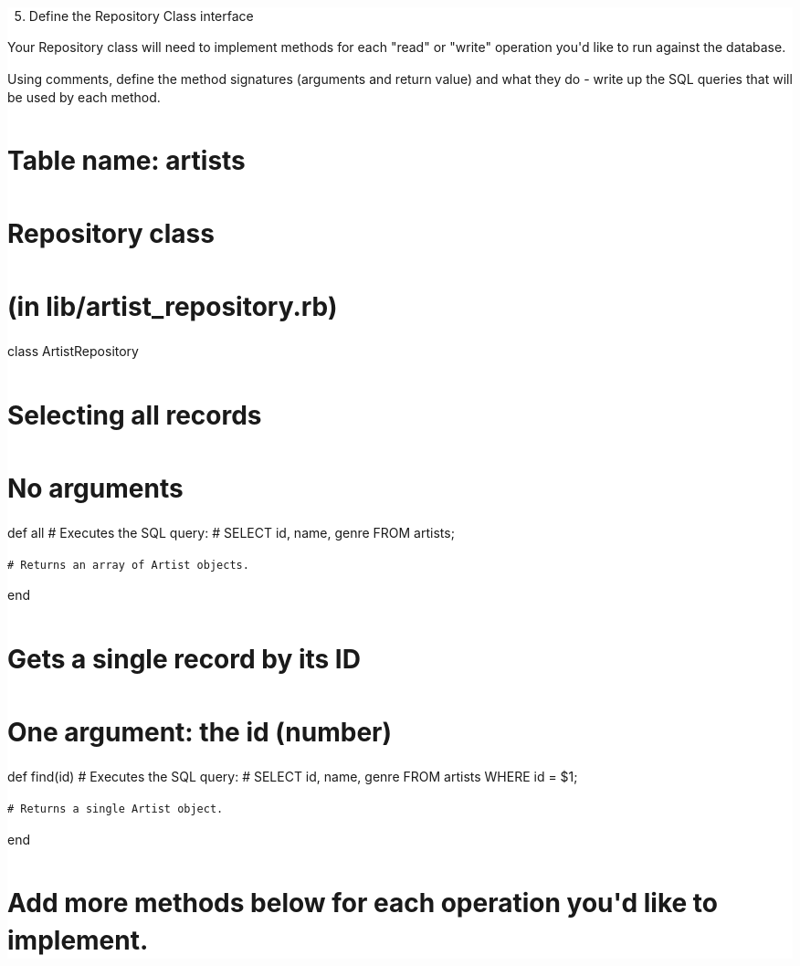 5. Define the Repository Class interface

Your Repository class will need to implement methods for each "read" or "write" operation you'd like to run against the database.

Using comments, define the method signatures (arguments and return value) and what they do - write up the SQL queries that will be used by each method.

# Table name: artists

# Repository class
# (in lib/artist_repository.rb)

class ArtistRepository

  # Selecting all records
  # No arguments
  def all
    # Executes the SQL query:
    # SELECT id, name, genre FROM artists;

    # Returns an array of Artist objects.
  end

  # Gets a single record by its ID
  # One argument: the id (number)
  def find(id)
    # Executes the SQL query:
    # SELECT id, name, genre FROM artists WHERE id = $1;

    # Returns a single Artist object.
  end

  # Add more methods below for each operation you'd like to implement.
